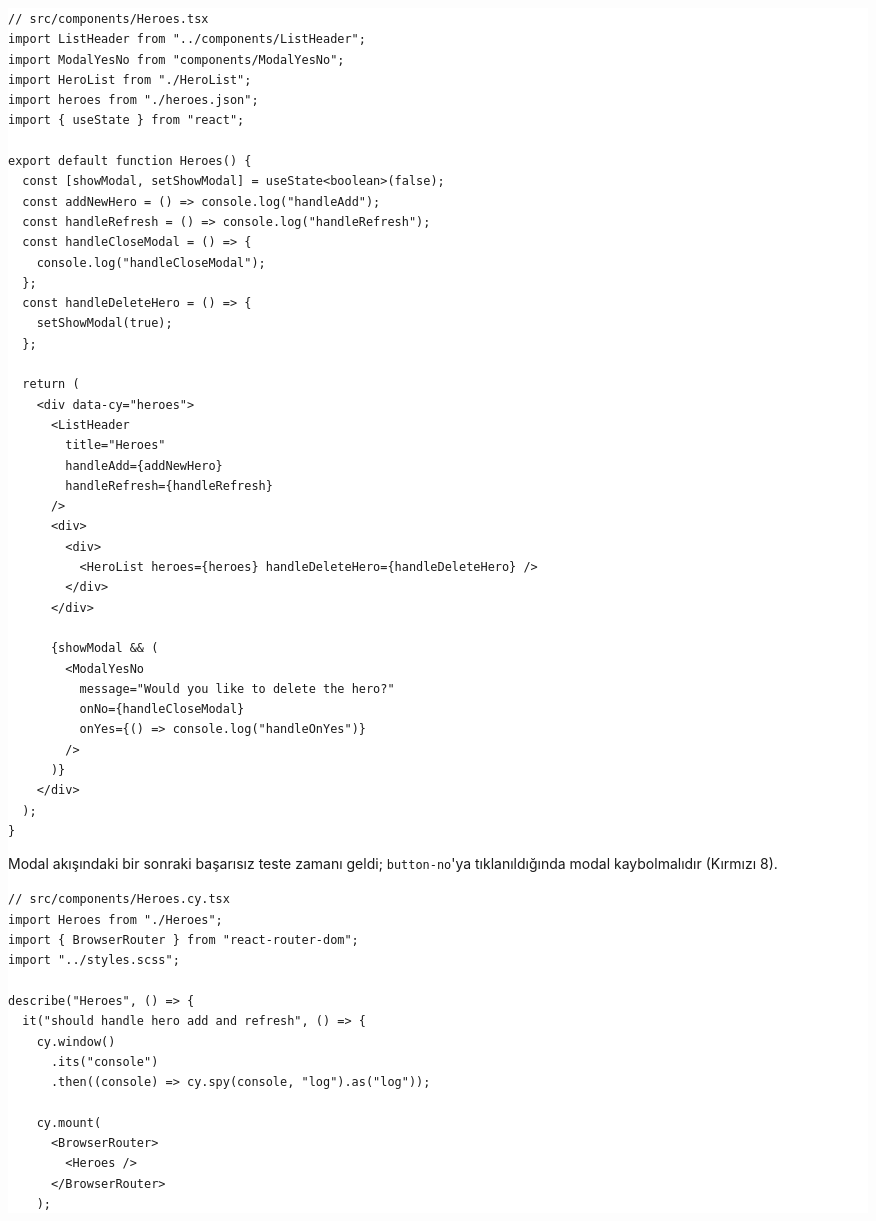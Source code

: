 ```tsx
// src/components/Heroes.tsx
import ListHeader from "../components/ListHeader";
import ModalYesNo from "components/ModalYesNo";
import HeroList from "./HeroList";
import heroes from "./heroes.json";
import { useState } from "react";

export default function Heroes() {
  const [showModal, setShowModal] = useState<boolean>(false);
  const addNewHero = () => console.log("handleAdd");
  const handleRefresh = () => console.log("handleRefresh");
  const handleCloseModal = () => {
    console.log("handleCloseModal");
  };
  const handleDeleteHero = () => {
    setShowModal(true);
  };

  return (
    <div data-cy="heroes">
      <ListHeader
        title="Heroes"
        handleAdd={addNewHero}
        handleRefresh={handleRefresh}
      />
      <div>
        <div>
          <HeroList heroes={heroes} handleDeleteHero={handleDeleteHero} />
        </div>
      </div>

      {showModal && (
        <ModalYesNo
          message="Would you like to delete the hero?"
          onNo={handleCloseModal}
          onYes={() => console.log("handleOnYes")}
        />
      )}
    </div>
  );
}
```

Modal akışındaki bir sonraki başarısız teste zamanı geldi; `button-no`'ya tıklanıldığında modal kaybolmalıdır (Kırmızı 8).

```tsx
// src/components/Heroes.cy.tsx
import Heroes from "./Heroes";
import { BrowserRouter } from "react-router-dom";
import "../styles.scss";

describe("Heroes", () => {
  it("should handle hero add and refresh", () => {
    cy.window()
      .its("console")
      .then((console) => cy.spy(console, "log").as("log"));

    cy.mount(
      <BrowserRouter>
        <Heroes />
      </BrowserRouter>
    );

```